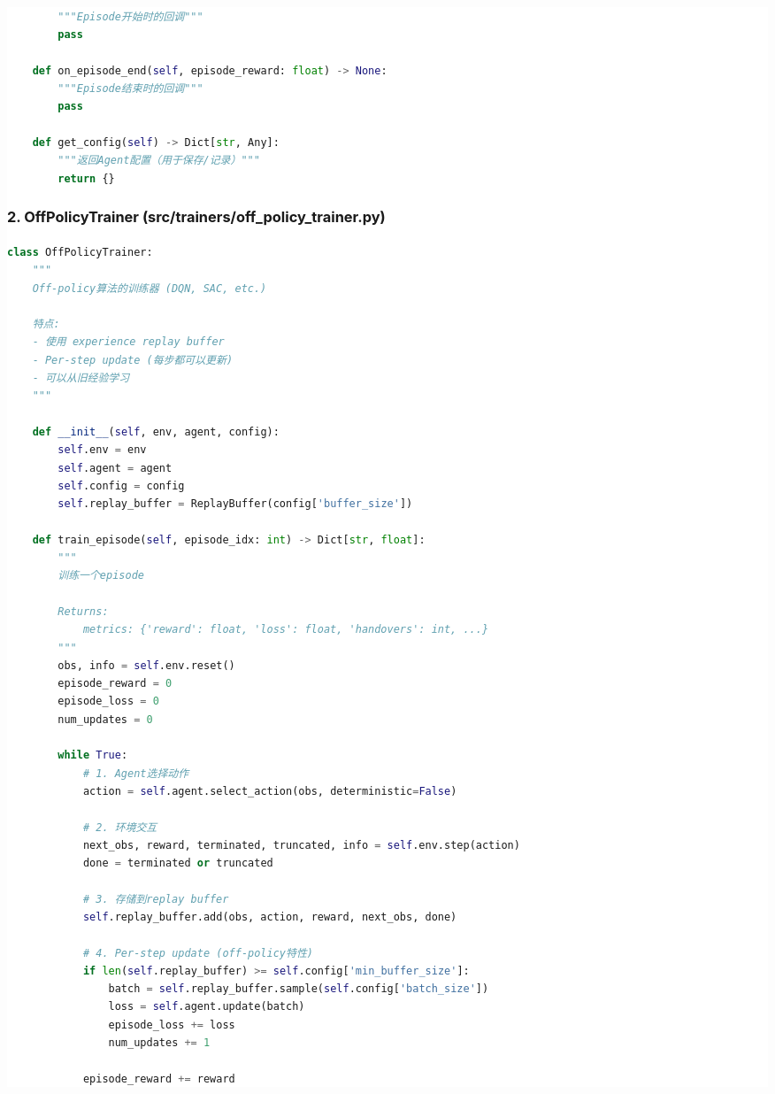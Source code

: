 ```python
        """Episode开始时的回调"""
        pass

    def on_episode_end(self, episode_reward: float) -> None:
        """Episode结束时的回调"""
        pass

    def get_config(self) -> Dict[str, Any]:
        """返回Agent配置（用于保存/记录）"""
        return {}
```

### 2. OffPolicyTrainer (src/trainers/off_policy_trainer.py)

```python
class OffPolicyTrainer:
    """
    Off-policy算法的训练器 (DQN, SAC, etc.)

    特点:
    - 使用 experience replay buffer
    - Per-step update (每步都可以更新)
    - 可以从旧经验学习
    """

    def __init__(self, env, agent, config):
        self.env = env
        self.agent = agent
        self.config = config
        self.replay_buffer = ReplayBuffer(config['buffer_size'])

    def train_episode(self, episode_idx: int) -> Dict[str, float]:
        """
        训练一个episode

        Returns:
            metrics: {'reward': float, 'loss': float, 'handovers': int, ...}
        """
        obs, info = self.env.reset()
        episode_reward = 0
        episode_loss = 0
        num_updates = 0

        while True:
            # 1. Agent选择动作
            action = self.agent.select_action(obs, deterministic=False)

            # 2. 环境交互
            next_obs, reward, terminated, truncated, info = self.env.step(action)
            done = terminated or truncated

            # 3. 存储到replay buffer
            self.replay_buffer.add(obs, action, reward, next_obs, done)

            # 4. Per-step update (off-policy特性)
            if len(self.replay_buffer) >= self.config['min_buffer_size']:
                batch = self.replay_buffer.sample(self.config['batch_size'])
                loss = self.agent.update(batch)
                episode_loss += loss
                num_updates += 1

            episode_reward += reward
```